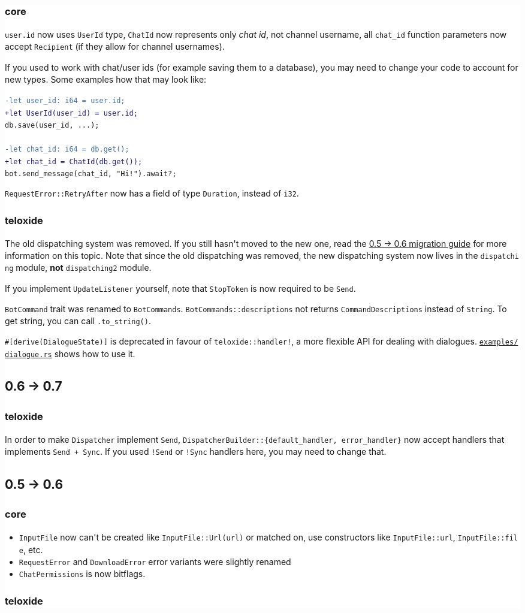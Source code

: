 ### core

`user.id` now uses `UserId` type, `ChatId` now represents only _chat id_, not channel username, all `chat_id` function parameters now accept `Recipient` (if they allow for channel usernames).

If you used to work with chat/user ids (for example saving them to a database), you may need to change your code to account for new types. Some examples how that may look like:
```diff
-let user_id: i64 = user.id;
+let UserId(user_id) = user.id;
db.save(user_id, ...);

-let chat_id: i64 = db.get();
+let chat_id = ChatId(db.get());
bot.send_message(chat_id, "Hi!").await?;
```

`RequestError::RetryAfter` now has a field of type `Duration`, instead of `i32`.

### teloxide

The old dispatching system was removed. If you still hasn't moved to the new one, read the [0.5 -> 0.6 migration guide] for more information on this topic. Note that since the old dispatching was removed, the new dispatching system now lives in the `dispatching` module, **not** `dispatching2` module.

If you implement `UpdateListener` yourself, note that `StopToken` is now required to be `Send`.

`BotCommand` trait was renamed to `BotCommands`. `BotCommands::descriptions` not returns `CommandDescriptions` instead of `String`. To get string, you can call `.to_string()`.

`#[derive(DialogueState)]` is deprecated in favour of `teloxide::handler!`, a more flexible API for dealing with dialogues. [`examples/dialogue.rs`](https://github.com/teloxide/teloxide/blob/03521bfd3d68f6f576dcc44b5473aaa5ce9b553f/examples/dialogue.rs) shows how to use it.

[0.5 -> 0.6 migration guide]: #05---06

## 0.6 -> 0.7

### teloxide

In order to make `Dispatcher` implement `Send`, `DispatcherBuilder::{default_handler, error_handler}` now accept handlers that implements `Send + Sync`. If you used `!Send` or `!Sync` handlers here, you may need to change that.

## 0.5 -> 0.6

### core

 - `InputFile` now can't be created like `InputFile::Url(url)` or matched on, use constructors like `InputFile::url`, `InputFile::file`, etc.
 - `RequestError` and `DownloadError` error variants were slightly renamed
- `ChatPermissions` is now bitflags.

### teloxide


[chain of responsibility pattern]: https://en.wikipedia.org/wiki/Chain-of-responsibility_pattern
[`dptree`]: https://github.com/p0lunin/dptree
